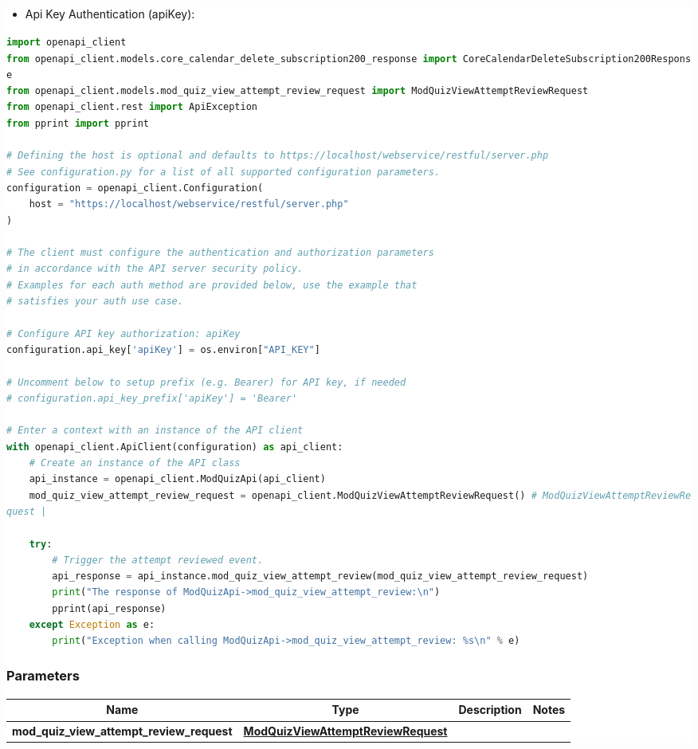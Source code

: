 * Api Key Authentication (apiKey):

```python
import openapi_client
from openapi_client.models.core_calendar_delete_subscription200_response import CoreCalendarDeleteSubscription200Response
from openapi_client.models.mod_quiz_view_attempt_review_request import ModQuizViewAttemptReviewRequest
from openapi_client.rest import ApiException
from pprint import pprint

# Defining the host is optional and defaults to https://localhost/webservice/restful/server.php
# See configuration.py for a list of all supported configuration parameters.
configuration = openapi_client.Configuration(
    host = "https://localhost/webservice/restful/server.php"
)

# The client must configure the authentication and authorization parameters
# in accordance with the API server security policy.
# Examples for each auth method are provided below, use the example that
# satisfies your auth use case.

# Configure API key authorization: apiKey
configuration.api_key['apiKey'] = os.environ["API_KEY"]

# Uncomment below to setup prefix (e.g. Bearer) for API key, if needed
# configuration.api_key_prefix['apiKey'] = 'Bearer'

# Enter a context with an instance of the API client
with openapi_client.ApiClient(configuration) as api_client:
    # Create an instance of the API class
    api_instance = openapi_client.ModQuizApi(api_client)
    mod_quiz_view_attempt_review_request = openapi_client.ModQuizViewAttemptReviewRequest() # ModQuizViewAttemptReviewRequest | 

    try:
        # Trigger the attempt reviewed event.
        api_response = api_instance.mod_quiz_view_attempt_review(mod_quiz_view_attempt_review_request)
        print("The response of ModQuizApi->mod_quiz_view_attempt_review:\n")
        pprint(api_response)
    except Exception as e:
        print("Exception when calling ModQuizApi->mod_quiz_view_attempt_review: %s\n" % e)
```



### Parameters


Name | Type | Description  | Notes
------------- | ------------- | ------------- | -------------
 **mod_quiz_view_attempt_review_request** | [**ModQuizViewAttemptReviewRequest**](ModQuizViewAttemptReviewRequest.md)|  | 
